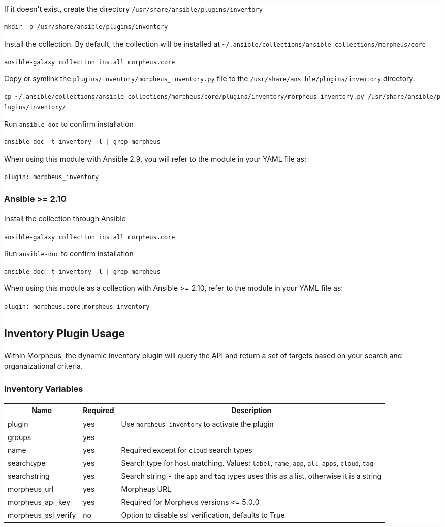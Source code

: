 
If it doesn't exist, create the directory `/usr/share/ansible/plugins/inventory`
```
mkdir -p /usr/share/ansible/plugins/inventory
```

Install the collection.  By default, the collection will be installed at `~/.ansible/collections/ansible_collections/morpheus/core`  

```
ansible-galaxy collection install morpheus.core
```

Copy or symlink the `plugins/inventory/morpheus_inventory.py` file to the `/usr/share/ansible/plugins/inventory` directory.
```
cp ~/.ansible/collections/ansible_collections/morpheus/core/plugins/inventory/morpheus_inventory.py /usr/share/ansible/plugins/inventory/
```

Run `ansible-doc` to confirm installation
```
ansible-doc -t inventory -l | grep morpheus
```

When using this module with Ansible 2.9, you will refer to the module in your YAML file as:
```
plugin: morpheus_inventory
```

### Ansible >= 2.10

Install the collection through Ansible
```
ansible-galaxy collection install morpheus.core
```

Run `ansible-doc` to confirm installation
```
ansible-doc -t inventory -l | grep morpheus
```

When using this module as a collection with Ansible >= 2.10, refer to the module in your YAML file as:
```
plugin: morpheus.core.morpheus_inventory
```

## Inventory Plugin Usage

Within Morpheus, the dynamic inventory plugin will query the API and return a set of targets based on your search and organaizational criteria.

### Inventory Variables

|Name|Required|Description|
|---|---|---|
|plugin|yes|Use `morpheus_inventory` to activate the plugin|
|groups|yes||List used for group definition|
|name|yes|Required except for `cloud` search types|
|searchtype|yes|Search type for host matching.  Values: `label`, `name`, `app`, `all_apps`, `cloud`, `tag`|
|searchstring|yes|Search string - the `app` and `tag` types uses this as a list, otherwise it is a string|
|morpheus_url|yes|Morpheus URL|
|morpheus_api_key|yes|Required for Morpheus versions <= 5.0.0|
|morpheus_ssl_verify|no|Option to disable ssl verification, defaults to True|